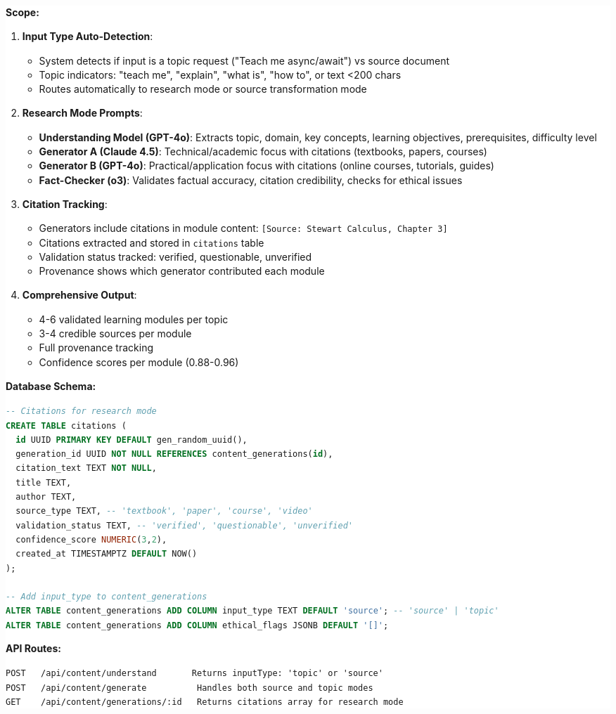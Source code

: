 **Scope:**
1. **Input Type Auto-Detection**:
   - System detects if input is a topic request ("Teach me async/await") vs source document
   - Topic indicators: "teach me", "explain", "what is", "how to", or text <200 chars
   - Routes automatically to research mode or source transformation mode

2. **Research Mode Prompts**:
   - **Understanding Model (GPT-4o)**: Extracts topic, domain, key concepts, learning objectives, prerequisites, difficulty level
   - **Generator A (Claude 4.5)**: Technical/academic focus with citations (textbooks, papers, courses)
   - **Generator B (GPT-4o)**: Practical/application focus with citations (online courses, tutorials, guides)
   - **Fact-Checker (o3)**: Validates factual accuracy, citation credibility, checks for ethical issues

3. **Citation Tracking**:
   - Generators include citations in module content: `[Source: Stewart Calculus, Chapter 3]`
   - Citations extracted and stored in `citations` table
   - Validation status tracked: verified, questionable, unverified
   - Provenance shows which generator contributed each module

4. **Comprehensive Output**:
   - 4-6 validated learning modules per topic
   - 3-4 credible sources per module
   - Full provenance tracking
   - Confidence scores per module (0.88-0.96)

**Database Schema:**
```sql
-- Citations for research mode
CREATE TABLE citations (
  id UUID PRIMARY KEY DEFAULT gen_random_uuid(),
  generation_id UUID NOT NULL REFERENCES content_generations(id),
  citation_text TEXT NOT NULL,
  title TEXT,
  author TEXT,
  source_type TEXT, -- 'textbook', 'paper', 'course', 'video'
  validation_status TEXT, -- 'verified', 'questionable', 'unverified'
  confidence_score NUMERIC(3,2),
  created_at TIMESTAMPTZ DEFAULT NOW()
);

-- Add input_type to content_generations
ALTER TABLE content_generations ADD COLUMN input_type TEXT DEFAULT 'source'; -- 'source' | 'topic'
ALTER TABLE content_generations ADD COLUMN ethical_flags JSONB DEFAULT '[]';
```

**API Routes:**
```
POST   /api/content/understand       Returns inputType: 'topic' or 'source'
POST   /api/content/generate          Handles both source and topic modes
GET    /api/content/generations/:id   Returns citations array for research mode
```
